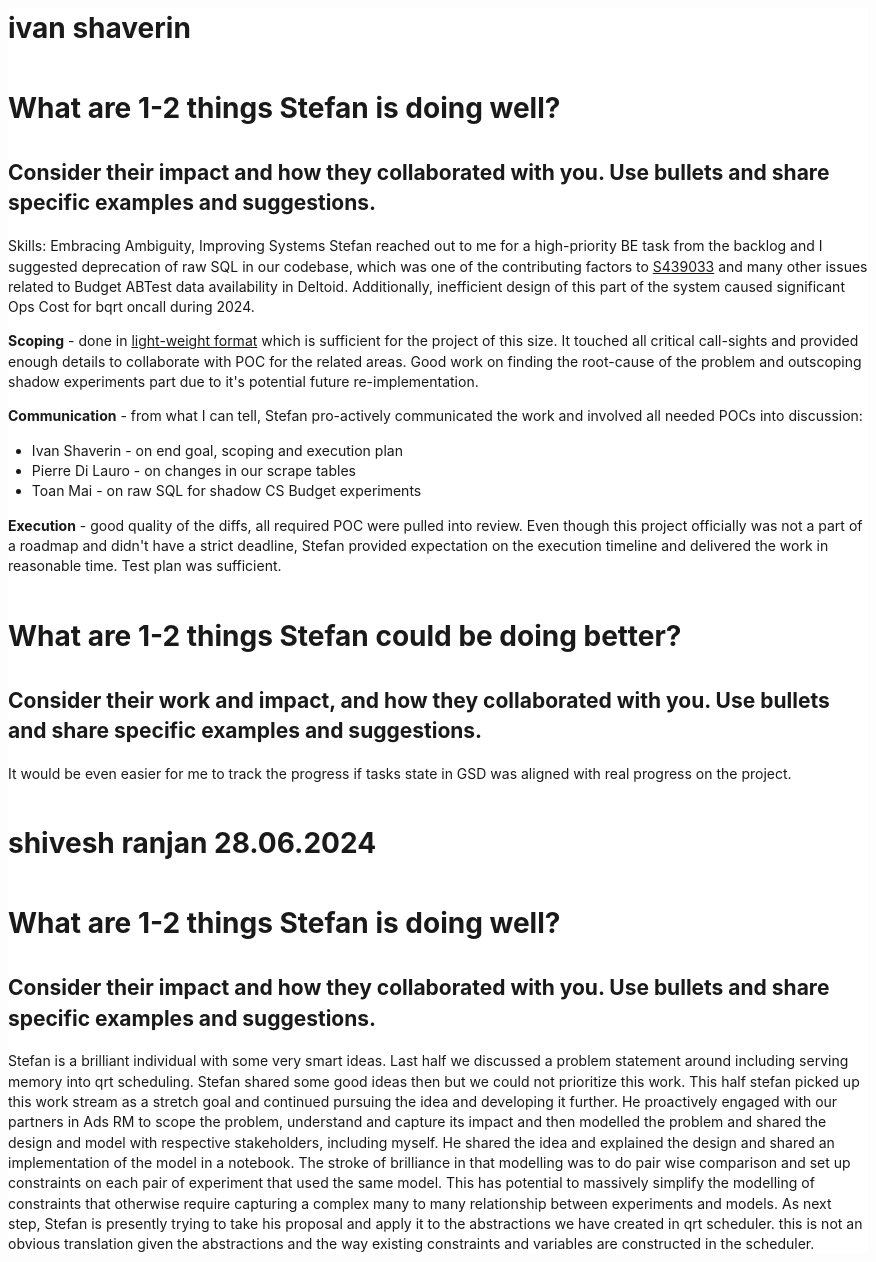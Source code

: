 
# ivan shaverin
# What are 1-2 things Stefan is doing well?
 Consider their impact and how they collaborated with you. Use bullets and share specific examples and suggestions. 
------------------------------------------------------------------------------
Skills: Embracing Ambiguity, Improving Systems
Stefan reached out to me for a high-priority BE task from the backlog and I suggested deprecation of raw SQL in our codebase, which was one of the contributing factors to [S439033](https://www.internalfb.com/sevmanager/view/439033) and many other issues related to Budget ABTest data availability in Deltoid. Additionally, inefficient design of this part of the system caused significant Ops Cost for bqrt oncall during 2024.

**Scoping** - done in [light-weight format](https://docs.google.com/document/d/1bUfD37bxWOWx7te35q58Gc4E6NbCngl_-otfYYKIezo/edit?usp=sharing) which is sufficient for the project of this size. It touched all critical call-sights and provided enough details to collaborate with POC for the related areas. Good work on finding the root-cause of the problem and outscoping shadow experiments part due to it's potential future re-implementation.

**Communication** - from what I can tell, Stefan pro-actively communicated the work and involved all needed POCs into discussion: 
- Ivan Shaverin - on end goal, scoping and execution plan
- Pierre Di Lauro - on changes in our scrape tables
- Toan Mai - on raw SQL for shadow CS Budget experiments

**Execution** - good quality of the diffs, all required POC were pulled into review. Even though this project officially was not a part of a roadmap and didn't have a strict deadline, Stefan provided expectation on the execution timeline and delivered the work in reasonable time. Test plan was sufficient.
# What are 1-2 things Stefan could be doing better? 
Consider their work and impact, and how they collaborated with you. Use bullets and share specific examples and suggestions. 
------------------------------------------------------------------------------
It would be even easier for me to track the progress if tasks state in GSD was aligned with real progress on the project.

# shivesh ranjan 28.06.2024

# What are 1-2 things Stefan is doing well?
 Consider their impact and how they collaborated with you. Use bullets and share specific examples and suggestions. 
------------------------------------------------------------------------------
Stefan is a brilliant individual with some very smart ideas. Last half we discussed a problem statement around including serving memory into qrt scheduling. Stefan shared some good ideas then but we could not prioritize this work. This half stefan picked up this work stream as a stretch goal and continued pursuing the idea and developing it further. 
He proactively engaged with our partners in Ads RM to scope the problem, understand and capture its impact and then modelled the problem and shared the design and model with respective stakeholders, including myself. He shared the idea and explained the design and shared an implementation of the model in a notebook. The stroke of brilliance in that modelling was to do pair wise comparison and set up constraints on each pair of experiment that used the same model. This has potential to massively simplify the modelling of constraints that otherwise require capturing a complex many to many relationship between experiments and models. 
As next step, Stefan is presently trying to take his proposal and apply it to the abstractions we have created in qrt scheduler. this is not an obvious translation given the abstractions and the way existing constraints and variables are constructed in the scheduler. 